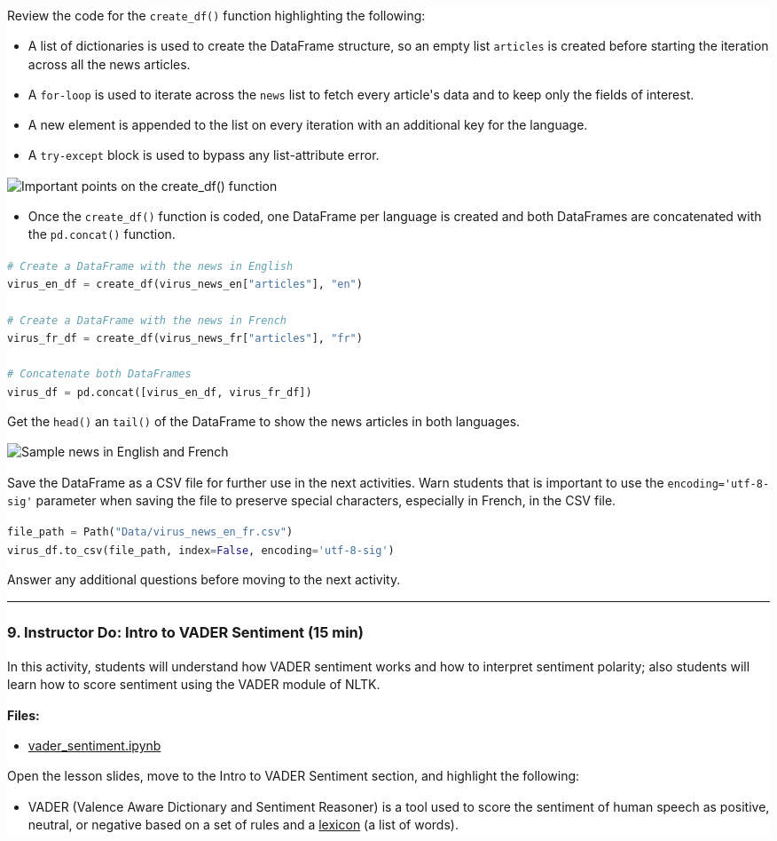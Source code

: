 Review the code for the `create_df()` function highlighting the following:

* A list of dictionaries is used to create the DataFrame structure, so an empty list `articles` is created before starting the iteration across all the news articles.

* A `for-loop` is used to iterate across the `news` list to fetch every article's data and to keep only the fields of interest.

* A new element is appended to the list on every iteration with an additional key for the language.

* A `try-except` block is used to bypass any list-attribute error.

![Important points on the create_df() function](Images/create_df_function.png)

* Once the `create_df()` function is coded, one DataFrame per language is created and both DataFrames are concatenated with the `pd.concat()` function.

```python
# Create a DataFrame with the news in English
virus_en_df = create_df(virus_news_en["articles"], "en")

# Create a DataFrame with the news in French
virus_fr_df = create_df(virus_news_fr["articles"], "fr")

# Concatenate both DataFrames
virus_df = pd.concat([virus_en_df, virus_fr_df])
```

Get the `head()` an `tail()` of the DataFrame to show the news articles in both languages.

![Sample news in English and French](Images/crisis_news_df.png)

Save the DataFrame as a CSV file for further use in the next activities. Warn students that is important to use the `encoding='utf-8-sig'` parameter when saving the file to preserve special characters, especially in French, in the CSV file.

```python
file_path = Path("Data/virus_news_en_fr.csv")
virus_df.to_csv(file_path, index=False, encoding='utf-8-sig')
```

Answer any additional questions before moving to the next activity.

---

### 9. Instructor Do: Intro to VADER Sentiment (15 min)

In this activity, students will understand how VADER sentiment works and how to interpret sentiment polarity; also students will learn how to score sentiment using the VADER module of NLTK.

**Files:**

* [vader_sentiment.ipynb](Activities/09-Ins_Vader_Sentiment/Solved/vader_sentiment.ipynb)

Open the lesson slides, move to the Intro to VADER Sentiment section, and highlight the following:

* VADER (Valence Aware Dictionary and Sentiment Reasoner) is a tool used to score the sentiment of human speech as positive, neutral, or negative based on a set of rules and a [lexicon](https://dictionary.cambridge.org/dictionary/english/lexicon) (a list of words).
